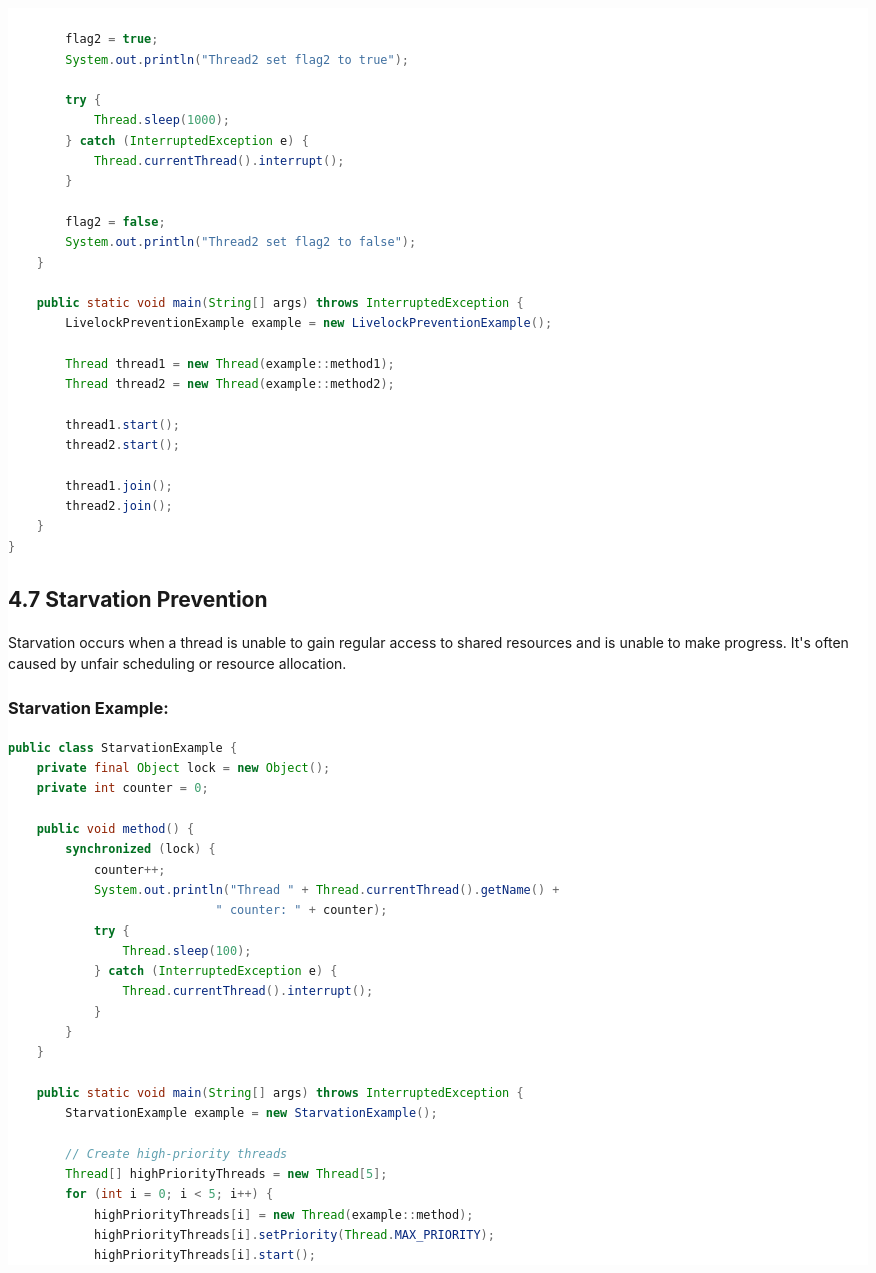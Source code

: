 ```java
        
        flag2 = true;
        System.out.println("Thread2 set flag2 to true");
        
        try {
            Thread.sleep(1000);
        } catch (InterruptedException e) {
            Thread.currentThread().interrupt();
        }
        
        flag2 = false;
        System.out.println("Thread2 set flag2 to false");
    }
    
    public static void main(String[] args) throws InterruptedException {
        LivelockPreventionExample example = new LivelockPreventionExample();
        
        Thread thread1 = new Thread(example::method1);
        Thread thread2 = new Thread(example::method2);
        
        thread1.start();
        thread2.start();
        
        thread1.join();
        thread2.join();
    }
}
```

## 4.7 Starvation Prevention

Starvation occurs when a thread is unable to gain regular access to shared resources and is unable to make progress. It's often caused by unfair scheduling or resource allocation.

### Starvation Example:

```java
public class StarvationExample {
    private final Object lock = new Object();
    private int counter = 0;
    
    public void method() {
        synchronized (lock) {
            counter++;
            System.out.println("Thread " + Thread.currentThread().getName() + 
                             " counter: " + counter);
            try {
                Thread.sleep(100);
            } catch (InterruptedException e) {
                Thread.currentThread().interrupt();
            }
        }
    }
    
    public static void main(String[] args) throws InterruptedException {
        StarvationExample example = new StarvationExample();
        
        // Create high-priority threads
        Thread[] highPriorityThreads = new Thread[5];
        for (int i = 0; i < 5; i++) {
            highPriorityThreads[i] = new Thread(example::method);
            highPriorityThreads[i].setPriority(Thread.MAX_PRIORITY);
            highPriorityThreads[i].start();
```